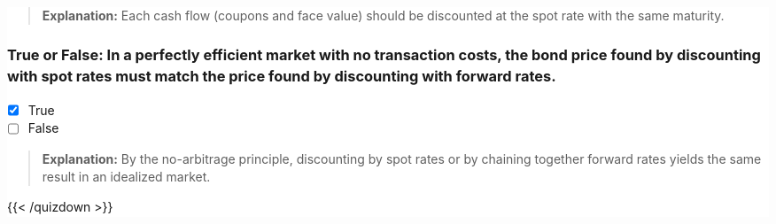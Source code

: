 > **Explanation:** Each cash flow (coupons and face value) should be discounted at the spot rate with the same maturity.

### True or False: In a perfectly efficient market with no transaction costs, the bond price found by discounting with spot rates must match the price found by discounting with forward rates.

- [x] True
- [ ] False

> **Explanation:** By the no-arbitrage principle, discounting by spot rates or by chaining together forward rates yields the same result in an idealized market.

{{< /quizdown >}}
